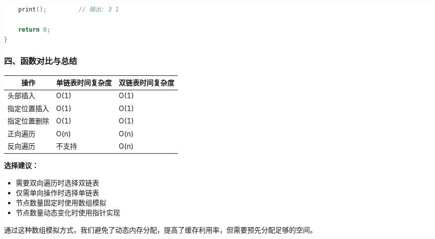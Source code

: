 ```cpp
    print();         // 输出: 3 1
    
    return 0;
}
```

### 四、函数对比与总结

| 操作          | 单链表时间复杂度 | 双链表时间复杂度 |
|---------------|------------------|------------------|
| 头部插入      | O(1)             | O(1)             |
| 指定位置插入  | O(1)             | O(1)             |
| 指定位置删除  | O(1)             | O(1)             |
| 正向遍历      | O(n)             | O(n)             |
| 反向遍历      | 不支持           | O(n)             |

**选择建议：**
- 需要双向遍历时选择双链表
- 仅需单向操作时选择单链表
- 节点数量固定时使用数组模拟
- 节点数量动态变化时使用指针实现

通过这种数组模拟方式，我们避免了动态内存分配，提高了缓存利用率，但需要预先分配足够的空间。